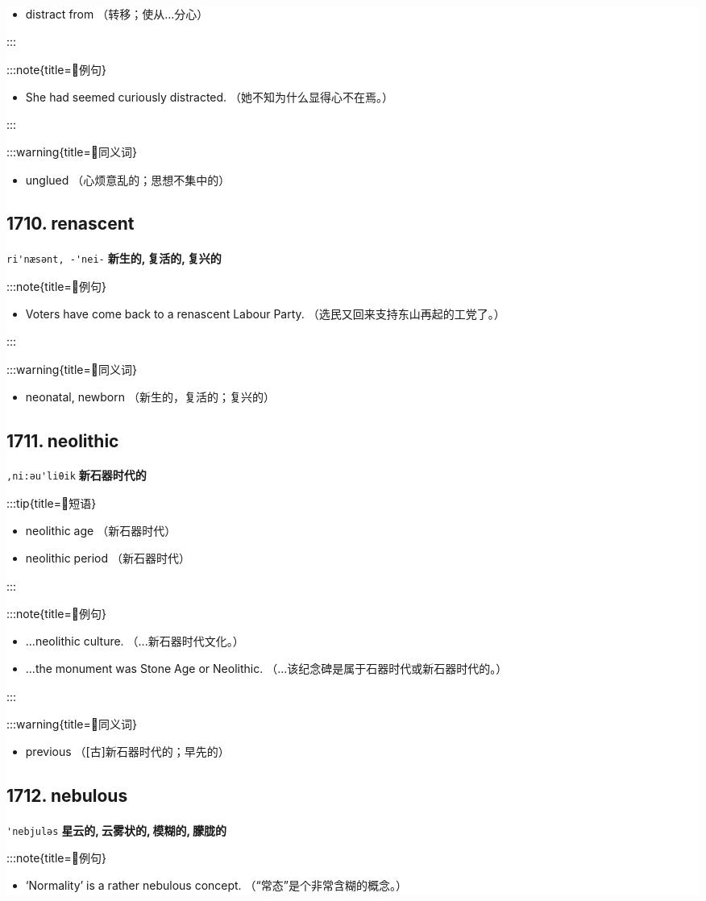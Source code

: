- distract from （转移；使从…分心）

:::

:::note{title=🎤例句}

- She had seemed curiously distracted. （她不知为什么显得心不在焉。）

:::

:::warning{title=🤔同义词}

- unglued （心烦意乱的；思想不集中的）


## 1710. renascent

`ri'næsənt, -'nei-`  **新生的, 复活的, 复兴的**

:::note{title=🎤例句}

- Voters have come back to a renascent Labour Party. （选民又回来支持东山再起的工党了。）

:::

:::warning{title=🤔同义词}

- neonatal, newborn （新生的，复活的；复兴的）


## 1711. neolithic

`,ni:əu'liθik`  **新石器时代的**

:::tip{title=🤩短语}

- neolithic age （新石器时代）

- neolithic period （新石器时代）

:::

:::note{title=🎤例句}

- ...neolithic culture. （...新石器时代文化。）

- ...the monument was Stone Age or Neolithic. （...该纪念碑是属于石器时代或新石器时代的。）

:::

:::warning{title=🤔同义词}

- previous （[古]新石器时代的；早先的）


## 1712. nebulous

`'nebjuləs`  **星云的, 云雾状的, 模糊的, 朦胧的**

:::note{title=🎤例句}

- ‘Normality’ is a rather nebulous concept. （“常态”是个非常含糊的概念。）

